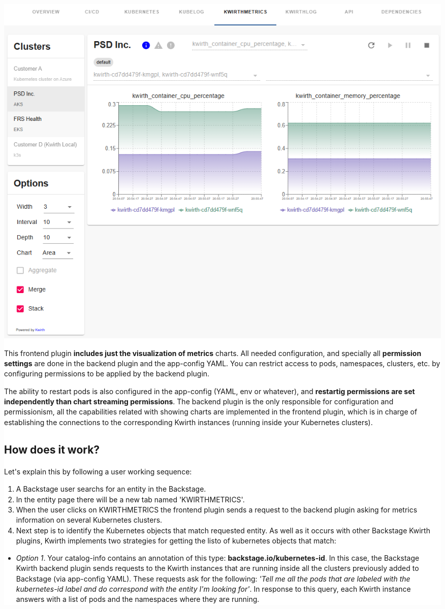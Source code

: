 ![kwirthmetrics-running](https://raw.githubusercontent.com/jfvilas/plugin-kwirth-metrics/master/images/kwirthmetrics-running.png)

This frontend plugin **includes just the visualization of metrics** charts. All needed configuration, and specially all **permission settings** are done in the backend plugin and the app-config YAML. You can restrict access to pods, namespaces, clusters, etc. by configuring permissions to be applied by the backend plugin.

The ability to restart pods is also configured in the app-config (YAML, env or whatever), and **restartig permissions are set independently than chart streaming permissions**.
The backend plugin is the only responsible for configuration and permissionism, all the capabilities related with showing charts are implemented in the frontend plugin, which is in charge of establishing the connections to the corresponding Kwirth instances (running inside your Kubernetes clusters).


## How does it work?
Let's explain this by following a user working sequence:

1. A Backstage user searchs for an entity in the Backstage.
2. In the entity page there will be a new tab named 'KWIRTHMETRICS'.
3. When the user clicks on KWIRTHMETRICS the frontend plugin sends a request to the backend plugin asking for metrics information on several Kubernetes clusters.
4. Next step is to identify the Kubernetes objects that match requested entity. As well as it occurs with other Backstage Kwirth plugins, Kwirth implements two strategies for getting the listo of kubernetes objects that match:
  - *Option 1*. Your catalog-info contains an annotation of this type: **backstage.io/kubernetes-id**. In this case, the Backstage Kwirth backend plugin sends requests to the Kwirth instances that are running inside all the clusters previously added to Backstage (via app-config YAML). These requests ask for the following: *'Tell me all the pods that are labeled with the kubernetes-id label and do correspond with the entity I'm looking for'*. In response to this query, each Kwirth instance answers with a list of pods and the namespaces where they are running.